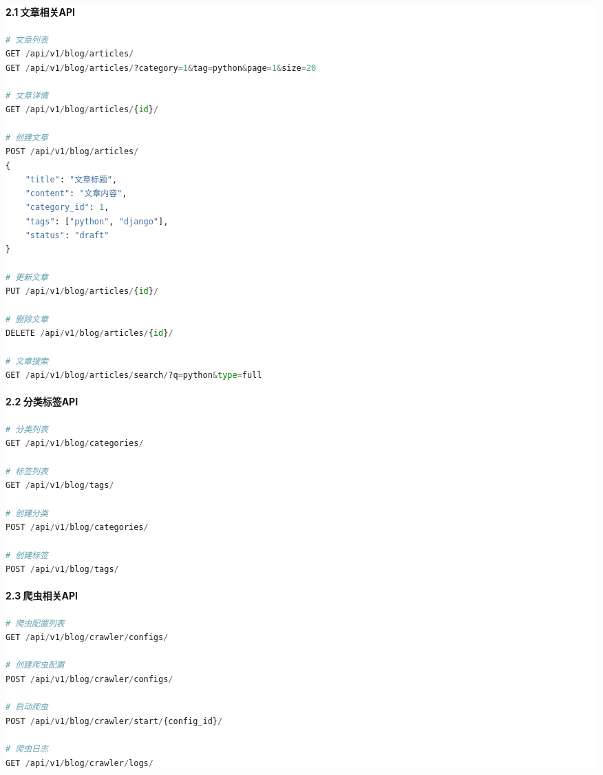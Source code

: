 #### 2.1 文章相关API
```python
# 文章列表
GET /api/v1/blog/articles/
GET /api/v1/blog/articles/?category=1&tag=python&page=1&size=20

# 文章详情
GET /api/v1/blog/articles/{id}/

# 创建文章
POST /api/v1/blog/articles/
{
    "title": "文章标题",
    "content": "文章内容",
    "category_id": 1,
    "tags": ["python", "django"],
    "status": "draft"
}

# 更新文章
PUT /api/v1/blog/articles/{id}/

# 删除文章
DELETE /api/v1/blog/articles/{id}/

# 文章搜索
GET /api/v1/blog/articles/search/?q=python&type=full
```

#### 2.2 分类标签API
```python
# 分类列表
GET /api/v1/blog/categories/

# 标签列表
GET /api/v1/blog/tags/

# 创建分类
POST /api/v1/blog/categories/

# 创建标签
POST /api/v1/blog/tags/
```

#### 2.3 爬虫相关API
```python
# 爬虫配置列表
GET /api/v1/blog/crawler/configs/

# 创建爬虫配置
POST /api/v1/blog/crawler/configs/

# 启动爬虫
POST /api/v1/blog/crawler/start/{config_id}/

# 爬虫日志
GET /api/v1/blog/crawler/logs/
```
